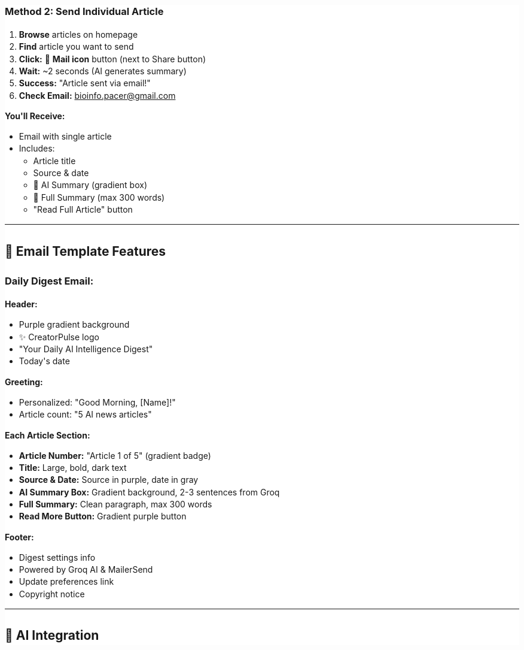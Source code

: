 
### **Method 2: Send Individual Article**

1. **Browse** articles on homepage
2. **Find** article you want to send
3. **Click:** 📧 **Mail icon** button (next to Share button)
4. **Wait:** ~2 seconds (AI generates summary)
5. **Success:** "Article sent via email!"
6. **Check Email:** bioinfo.pacer@gmail.com

**You'll Receive:**
- Email with single article
- Includes:
  - Article title
  - Source & date
  - 📝 AI Summary (gradient box)
  - 📄 Full Summary (max 300 words)
  - "Read Full Article" button

---

## 📧 **Email Template Features**

### **Daily Digest Email:**

**Header:**
- Purple gradient background
- ✨ CreatorPulse logo
- "Your Daily AI Intelligence Digest"
- Today's date

**Greeting:**
- Personalized: "Good Morning, [Name]!"
- Article count: "5 AI news articles"

**Each Article Section:**
- **Article Number:** "Article 1 of 5" (gradient badge)
- **Title:** Large, bold, dark text
- **Source & Date:** Source in purple, date in gray
- **AI Summary Box:** Gradient background, 2-3 sentences from Groq
- **Full Summary:** Clean paragraph, max 300 words
- **Read More Button:** Gradient purple button

**Footer:**
- Digest settings info
- Powered by Groq AI & MailerSend
- Update preferences link
- Copyright notice

---

## 🤖 **AI Integration**
